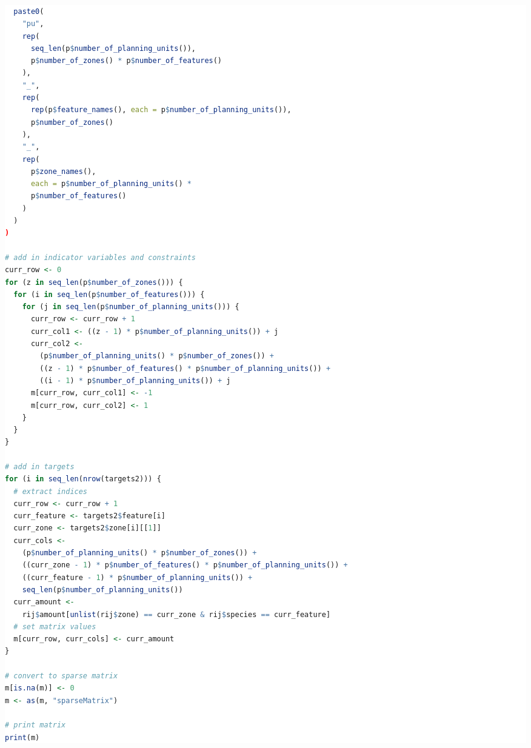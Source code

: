 ``` r
  paste0(
    "pu",
    rep(
      seq_len(p$number_of_planning_units()),
      p$number_of_zones() * p$number_of_features()
    ),
    "_",
    rep(
      rep(p$feature_names(), each = p$number_of_planning_units()),
      p$number_of_zones()
    ),
    "_",
    rep(
      p$zone_names(),
      each = p$number_of_planning_units() *
      p$number_of_features()
    )
  )
)

# add in indicator variables and constraints
curr_row <- 0
for (z in seq_len(p$number_of_zones())) {
  for (i in seq_len(p$number_of_features())) {
    for (j in seq_len(p$number_of_planning_units())) {
      curr_row <- curr_row + 1
      curr_col1 <- ((z - 1) * p$number_of_planning_units()) + j
      curr_col2 <-
        (p$number_of_planning_units() * p$number_of_zones()) +
        ((z - 1) * p$number_of_features() * p$number_of_planning_units()) +
        ((i - 1) * p$number_of_planning_units()) + j
      m[curr_row, curr_col1] <- -1
      m[curr_row, curr_col2] <- 1
    }
  }
}

# add in targets
for (i in seq_len(nrow(targets2))) {
  # extract indices
  curr_row <- curr_row + 1
  curr_feature <- targets2$feature[i]
  curr_zone <- targets2$zone[i][[1]]
  curr_cols <-
    (p$number_of_planning_units() * p$number_of_zones()) +
    ((curr_zone - 1) * p$number_of_features() * p$number_of_planning_units()) +
    ((curr_feature - 1) * p$number_of_planning_units()) +
    seq_len(p$number_of_planning_units())
  curr_amount <-
    rij$amount[unlist(rij$zone) == curr_zone & rij$species == curr_feature]
  # set matrix values
  m[curr_row, curr_cols] <- curr_amount
}

# convert to sparse matrix
m[is.na(m)] <- 0
m <- as(m, "sparseMatrix")

# print matrix
print(m)
```
